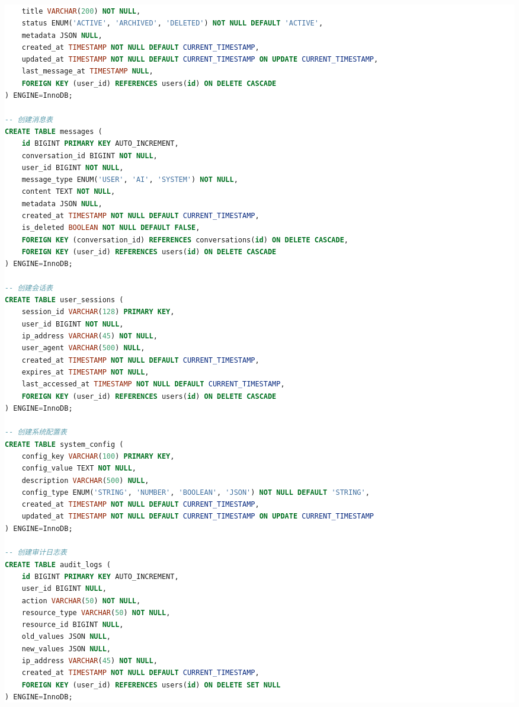 ```sql
    title VARCHAR(200) NOT NULL,
    status ENUM('ACTIVE', 'ARCHIVED', 'DELETED') NOT NULL DEFAULT 'ACTIVE',
    metadata JSON NULL,
    created_at TIMESTAMP NOT NULL DEFAULT CURRENT_TIMESTAMP,
    updated_at TIMESTAMP NOT NULL DEFAULT CURRENT_TIMESTAMP ON UPDATE CURRENT_TIMESTAMP,
    last_message_at TIMESTAMP NULL,
    FOREIGN KEY (user_id) REFERENCES users(id) ON DELETE CASCADE
) ENGINE=InnoDB;

-- 创建消息表
CREATE TABLE messages (
    id BIGINT PRIMARY KEY AUTO_INCREMENT,
    conversation_id BIGINT NOT NULL,
    user_id BIGINT NOT NULL,
    message_type ENUM('USER', 'AI', 'SYSTEM') NOT NULL,
    content TEXT NOT NULL,
    metadata JSON NULL,
    created_at TIMESTAMP NOT NULL DEFAULT CURRENT_TIMESTAMP,
    is_deleted BOOLEAN NOT NULL DEFAULT FALSE,
    FOREIGN KEY (conversation_id) REFERENCES conversations(id) ON DELETE CASCADE,
    FOREIGN KEY (user_id) REFERENCES users(id) ON DELETE CASCADE
) ENGINE=InnoDB;

-- 创建会话表
CREATE TABLE user_sessions (
    session_id VARCHAR(128) PRIMARY KEY,
    user_id BIGINT NOT NULL,
    ip_address VARCHAR(45) NOT NULL,
    user_agent VARCHAR(500) NULL,
    created_at TIMESTAMP NOT NULL DEFAULT CURRENT_TIMESTAMP,
    expires_at TIMESTAMP NOT NULL,
    last_accessed_at TIMESTAMP NOT NULL DEFAULT CURRENT_TIMESTAMP,
    FOREIGN KEY (user_id) REFERENCES users(id) ON DELETE CASCADE
) ENGINE=InnoDB;

-- 创建系统配置表
CREATE TABLE system_config (
    config_key VARCHAR(100) PRIMARY KEY,
    config_value TEXT NOT NULL,
    description VARCHAR(500) NULL,
    config_type ENUM('STRING', 'NUMBER', 'BOOLEAN', 'JSON') NOT NULL DEFAULT 'STRING',
    created_at TIMESTAMP NOT NULL DEFAULT CURRENT_TIMESTAMP,
    updated_at TIMESTAMP NOT NULL DEFAULT CURRENT_TIMESTAMP ON UPDATE CURRENT_TIMESTAMP
) ENGINE=InnoDB;

-- 创建审计日志表
CREATE TABLE audit_logs (
    id BIGINT PRIMARY KEY AUTO_INCREMENT,
    user_id BIGINT NULL,
    action VARCHAR(50) NOT NULL,
    resource_type VARCHAR(50) NOT NULL,
    resource_id BIGINT NULL,
    old_values JSON NULL,
    new_values JSON NULL,
    ip_address VARCHAR(45) NOT NULL,
    created_at TIMESTAMP NOT NULL DEFAULT CURRENT_TIMESTAMP,
    FOREIGN KEY (user_id) REFERENCES users(id) ON DELETE SET NULL
) ENGINE=InnoDB;
```
